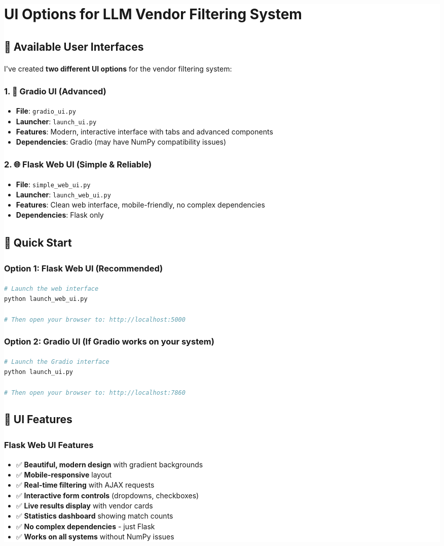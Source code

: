 # UI Options for LLM Vendor Filtering System

## 🎯 Available User Interfaces

I've created **two different UI options** for the vendor filtering system:

### 1. 🎨 **Gradio UI** (Advanced)
- **File**: `gradio_ui.py`
- **Launcher**: `launch_ui.py`
- **Features**: Modern, interactive interface with tabs and advanced components
- **Dependencies**: Gradio (may have NumPy compatibility issues)

### 2. 🌐 **Flask Web UI** (Simple & Reliable)
- **File**: `simple_web_ui.py`
- **Launcher**: `launch_web_ui.py`
- **Features**: Clean web interface, mobile-friendly, no complex dependencies
- **Dependencies**: Flask only

## 🚀 Quick Start

### Option 1: Flask Web UI (Recommended)
```bash
# Launch the web interface
python launch_web_ui.py

# Then open your browser to: http://localhost:5000
```

### Option 2: Gradio UI (If Gradio works on your system)
```bash
# Launch the Gradio interface
python launch_ui.py

# Then open your browser to: http://localhost:7860
```

## 📱 UI Features

### Flask Web UI Features
- ✅ **Beautiful, modern design** with gradient backgrounds
- ✅ **Mobile-responsive** layout
- ✅ **Real-time filtering** with AJAX requests
- ✅ **Interactive form controls** (dropdowns, checkboxes)
- ✅ **Live results display** with vendor cards
- ✅ **Statistics dashboard** showing match counts
- ✅ **No complex dependencies** - just Flask
- ✅ **Works on all systems** without NumPy issues
